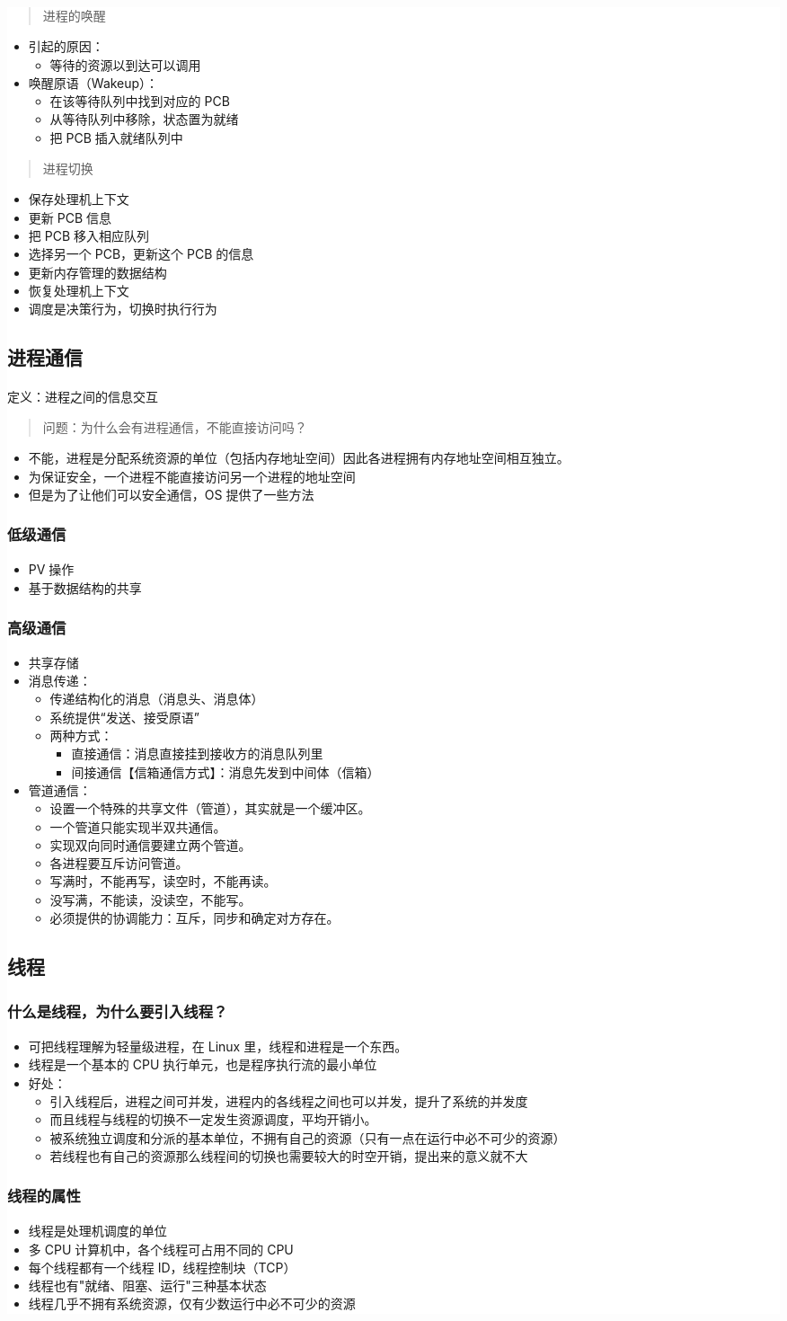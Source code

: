 > 进程的唤醒

* 引起的原因：
    * 等待的资源以到达可以调用
* 唤醒原语（Wakeup）：
    * 在该等待队列中找到对应的 PCB
    * 从等待队列中移除，状态置为就绪
    * 把 PCB 插入就绪队列中

> 进程切换

* 保存处理机上下文
* 更新 PCB 信息
* 把 PCB 移入相应队列
* 选择另一个 PCB，更新这个 PCB 的信息
* 更新内存管理的数据结构
* 恢复处理机上下文
* 调度是决策行为，切换时执行行为

## 进程通信
定义：进程之间的信息交互

> 问题：为什么会有进程通信，不能直接访问吗？

* 不能，进程是分配系统资源的单位（包括内存地址空间）因此各进程拥有内存地址空间相互独立。
* 为保证安全，一个进程不能直接访问另一个进程的地址空间
* 但是为了让他们可以安全通信，OS 提供了一些方法

### 低级通信
* PV 操作
* 基于数据结构的共享
### 高级通信
* 共享存储
* 消息传递：
    * 传递结构化的消息（消息头、消息体）
    * 系统提供“发送、接受原语”
    * 两种方式：
        * 直接通信：消息直接挂到接收方的消息队列里
        * 间接通信【信箱通信方式】：消息先发到中间体（信箱）
* 管道通信：
    * 设置一个特殊的共享文件（管道），其实就是一个缓冲区。
    * 一个管道只能实现半双共通信。
    * 实现双向同时通信要建立两个管道。
    * 各进程要互斥访问管道。
    * 写满时，不能再写，读空时，不能再读。
    * 没写满，不能读，没读空，不能写。
    * 必须提供的协调能力：互斥，同步和确定对方存在。
## 线程
### 什么是线程，为什么要引入线程？
* 可把线程理解为轻量级进程，在 Linux 里，线程和进程是一个东西。
* 线程是一个基本的 CPU 执行单元，也是程序执行流的最小单位
* 好处：
    * 引入线程后，进程之间可并发，进程内的各线程之间也可以并发，提升了系统的并发度
    * 而且线程与线程的切换不一定发生资源调度，平均开销小。
    * 被系统独立调度和分派的基本单位，不拥有自己的资源（只有一点在运行中必不可少的资源）
    * 若线程也有自己的资源那么线程间的切换也需要较大的时空开销，提出来的意义就不大
### 线程的属性
* 线程是处理机调度的单位
* 多 CPU 计算机中，各个线程可占用不同的 CPU
* 每个线程都有一个线程 ID，线程控制块（TCP）
* 线程也有"就绪、阻塞、运行"三种基本状态
* 线程几乎不拥有系统资源，仅有少数运行中必不可少的资源